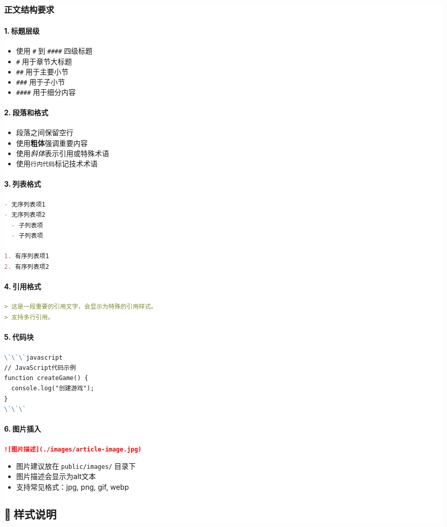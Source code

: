 ### 正文结构要求

#### 1. 标题层级
- 使用 `#` 到 `####` 四级标题
- `#` 用于章节大标题
- `##` 用于主要小节
- `###` 用于子小节
- `####` 用于细分内容

#### 2. 段落和格式
- 段落之间保留空行
- 使用**粗体**强调重要内容
- 使用*斜体*表示引用或特殊术语
- 使用`行内代码`标记技术术语

#### 3. 列表格式
```markdown
- 无序列表项1
- 无序列表项2
  - 子列表项
  - 子列表项

1. 有序列表项1
2. 有序列表项2
```

#### 4. 引用格式
```markdown
> 这是一段重要的引用文字，会显示为特殊的引用样式。
> 支持多行引用。
```

#### 5. 代码块
```markdown
\`\`\`javascript
// JavaScript代码示例
function createGame() {
  console.log("创建游戏");
}
\`\`\`
```

#### 6. 图片插入
```markdown
![图片描述](./images/article-image.jpg)
```
- 图片建议放在 `public/images/` 目录下
- 图片描述会显示为alt文本
- 支持常见格式：jpg, png, gif, webp

## 🎨 样式说明
